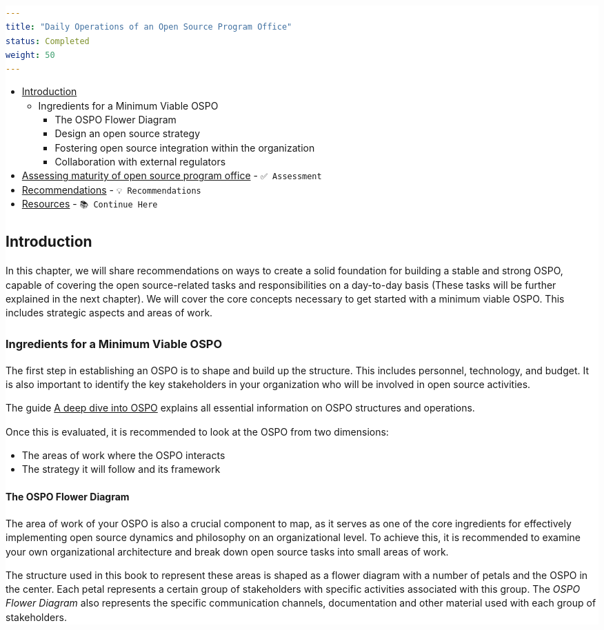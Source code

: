```yaml
---
title: "Daily Operations of an Open Source Program Office"
status: Completed
weight: 50
---
```


* [Introduction](#introduction)
  * Ingredients for a Minimum Viable OSPO
    * The OSPO Flower Diagram
    * Design an open source strategy
    * Fostering open source integration within the organization
    * Collaboration with external regulators
* [Assessing maturity of open source program office](#assessing-maturity-of-open-source-program-office) - `✅ Assessment`
* [Recommendations](#recommendations) - `💡 Recommendations`
* [Resources](#resources) - `📚 Continue Here`

## Introduction

In this chapter, we will share recommendations on ways to create a solid foundation for building a stable and strong OSPO, capable of covering the open source-related tasks and responsibilities on a
day-to-day basis (These tasks will be further explained in the next chapter). We will cover the core concepts necessary to get started with a minimum viable OSPO. This includes strategic aspects and 
areas of work.


### Ingredients for a Minimum Viable OSPO

The first step in establishing an OSPO is to shape and build up the structure. This includes personnel, technology, and budget. It is also
important to identify the key stakeholders in your organization who will be involved in open source activities.

The guide [A deep dive into OSPO](https://www.linuxfoundation.org/research/a-deep-dive-into-open-source-program-offices) explains all essential
information on OSPO structures and operations.

Once this is evaluated, it is recommended to look at the OSPO from two dimensions:

* The areas of work where the OSPO interacts
* The strategy it will follow and its framework

#### The OSPO Flower Diagram

The area of work of your OSPO is also a crucial component to map, as it serves as one of the core ingredients for effectively implementing open source dynamics and philosophy on an organizational level. To achieve this, it is recommended to examine your own organizational architecture and break down open source tasks into small areas of work.

The structure used in this book to represent these areas is shaped as a flower diagram with a number of petals and the OSPO in the center. Each petal represents a certain group of stakeholders with specific activities associated with this group. The *OSPO Flower Diagram* also represents the specific communication channels, documentation and other material used with each group of stakeholders.
